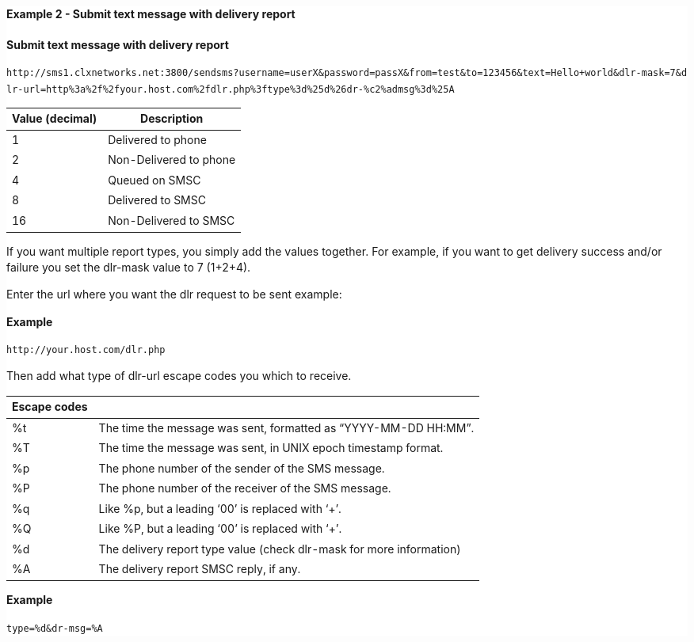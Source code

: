 #### Example 2 - Submit text message with delivery report

**Submit text message with delivery report**
```shell
http://sms1.clxnetworks.net:3800/sendsms?username=userX&password=passX&from=test&to=123456&text=Hello+world&dlr-mask=7&dlr-url=http%3a%2f%2fyour.host.com%2fdlr.php%3ftype%3d%25d%26dr-%c2%admsg%3d%25A

```


| Value (decimal) | Description            |
| --------------- | ---------------------- |
| 1               | Delivered to phone     |
| 2               | Non-Delivered to phone |
| 4               | Queued on SMSC         |
| 8               | Delivered to SMSC      |
| 16              | Non-Delivered to SMSC  |

If you want multiple report types, you simply add the values together. For example, if you want to get delivery success and/or failure you set the dlr-mask value to 7 (1+2+4).

Enter the url where you want the dlr request to be sent example:

**Example**
```shell
http://your.host.com/dlr.php

```


Then add what type of dlr-url escape codes you which to receive.

|Escape codes|                                                                    |
|------------|--------------------------------------------------------------------|
|%t          |The time the message was sent, formatted as “YYYY-MM-DD HH:MM”.     |
|%T          |The time the message was sent, in UNIX epoch timestamp format.      |
|%p          |The phone number of the sender of the SMS message.                  |
|%P          |The phone number of the receiver of the SMS message.                |
|%q          |Like %p, but a leading ‘00’ is replaced with ‘+’.                   |
|%Q          |Like %P, but a leading ‘00’ is replaced with ‘+’.                   |
|%d          |The delivery report type value (check dlr-mask for more information)|
|%A          |The delivery report SMSC reply, if any.                             |

**Example**
```shell
type=%d&dr-msg=%A
```
